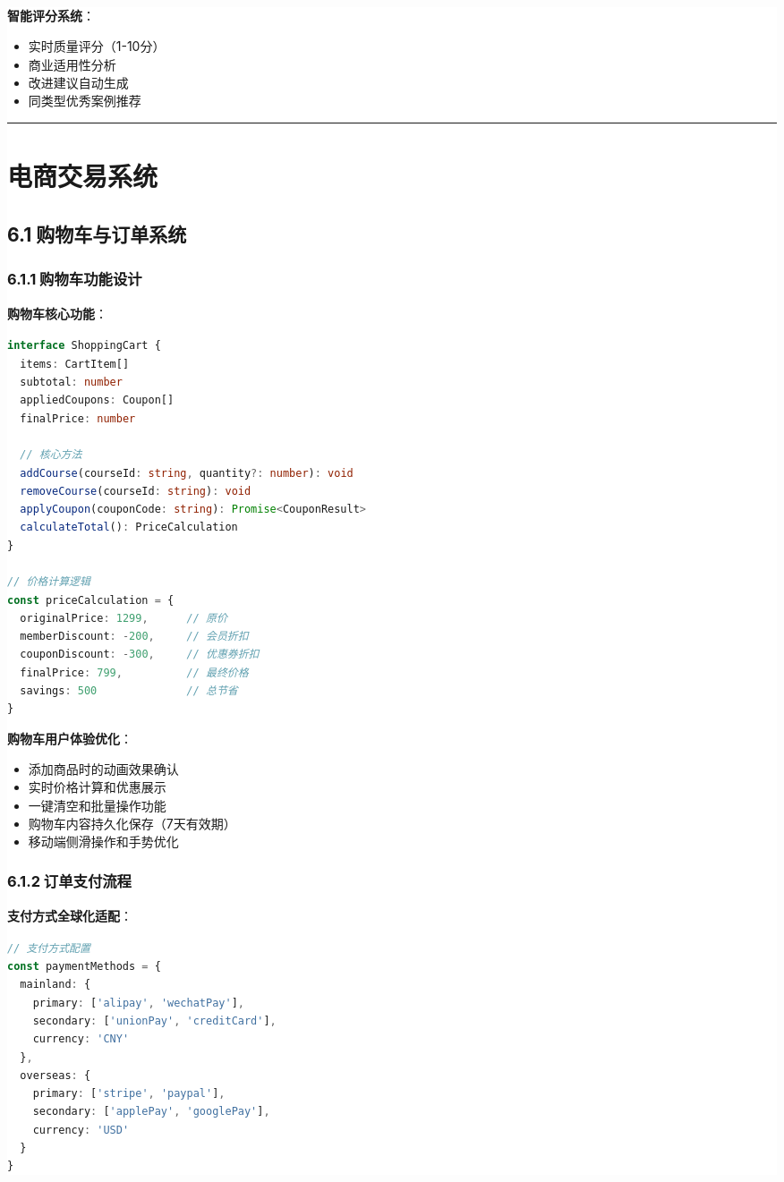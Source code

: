 **智能评分系统**：
- 实时质量评分（1-10分）
- 商业适用性分析
- 改进建议自动生成
- 同类型优秀案例推荐

---

# 电商交易系统

## 6.1 购物车与订单系统

### 6.1.1 购物车功能设计

**购物车核心功能**：
```typescript
interface ShoppingCart {
  items: CartItem[]
  subtotal: number
  appliedCoupons: Coupon[]
  finalPrice: number
  
  // 核心方法
  addCourse(courseId: string, quantity?: number): void
  removeCourse(courseId: string): void
  applyCoupon(couponCode: string): Promise<CouponResult>
  calculateTotal(): PriceCalculation
}

// 价格计算逻辑
const priceCalculation = {
  originalPrice: 1299,      // 原价
  memberDiscount: -200,     // 会员折扣
  couponDiscount: -300,     // 优惠券折扣
  finalPrice: 799,          // 最终价格
  savings: 500              // 总节省
}
```

**购物车用户体验优化**：
- 添加商品时的动画效果确认
- 实时价格计算和优惠展示
- 一键清空和批量操作功能
- 购物车内容持久化保存（7天有效期）
- 移动端侧滑操作和手势优化

### 6.1.2 订单支付流程

**支付方式全球化适配**：
```typescript
// 支付方式配置
const paymentMethods = {
  mainland: {
    primary: ['alipay', 'wechatPay'],
    secondary: ['unionPay', 'creditCard'],
    currency: 'CNY'
  },
  overseas: {
    primary: ['stripe', 'paypal'],
    secondary: ['applePay', 'googlePay'],
    currency: 'USD'
  }
}
```